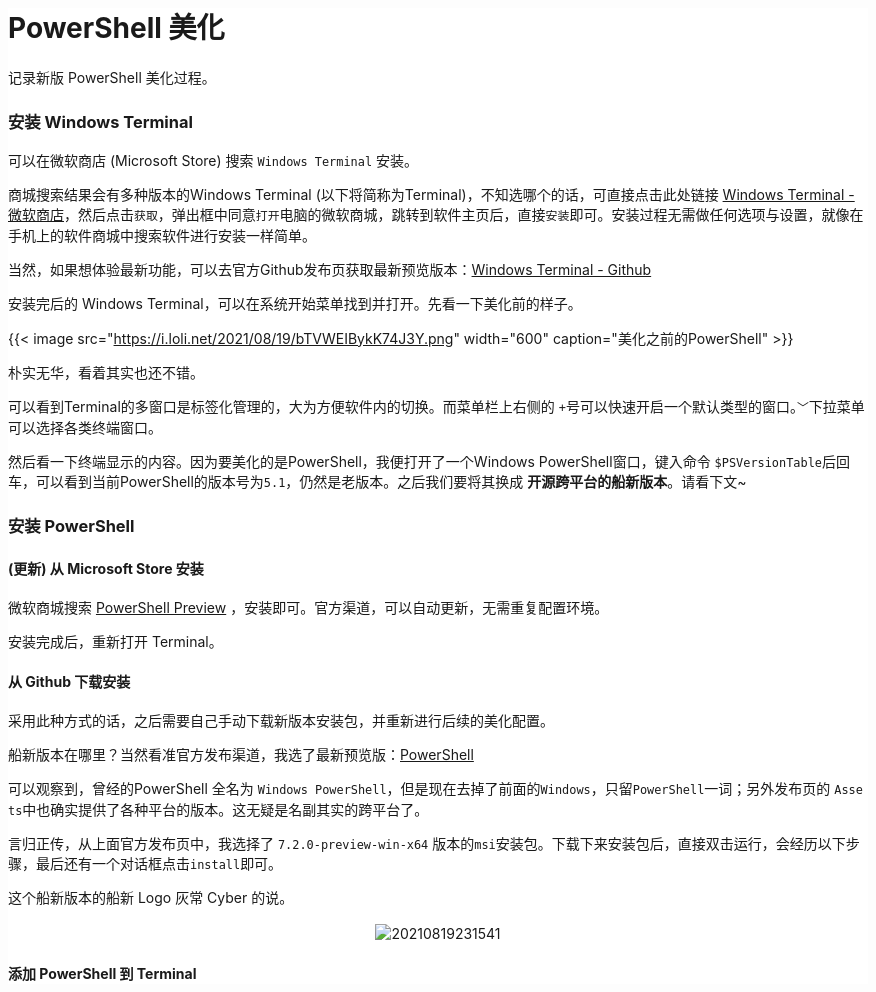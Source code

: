 # PowerShell 美化


记录新版 PowerShell 美化过程。



### 安装 Windows Terminal

可以在微软商店 (Microsoft Store) 搜索 `Windows Terminal` 安装。

商城搜索结果会有多种版本的Windows Terminal (以下将简称为Terminal)，不知选哪个的话，可直接点击此处链接 [Windows Terminal - 微软商店](https://www.microsoft.com/store/productId/9N0DX20HK701)，然后点击`获取`，弹出框中同意`打开`电脑的微软商城，跳转到软件主页后，直接`安装`即可。安装过程无需做任何选项与设置，就像在手机上的软件商城中搜索软件进行安装一样简单。

当然，如果想体验最新功能，可以去官方Github发布页获取最新预览版本：[Windows Terminal - Github](https://github.com/microsoft/terminal/releases)

安装完后的 Windows Terminal，可以在系统开始菜单找到并打开。先看一下美化前的样子。

{{< image src="https://i.loli.net/2021/08/19/bTVWEIBykK74J3Y.png" width="600" caption="美化之前的PowerShell" >}}

朴实无华，看着其实也还不错。

可以看到Terminal的多窗口是标签化管理的，大为方便软件内的切换。而菜单栏上右侧的 `+`号可以快速开启一个默认类型的窗口。`﹀`下拉菜单可以选择各类终端窗口。

然后看一下终端显示的内容。因为要美化的是PowerShell，我便打开了一个Windows PowerShell窗口，键入命令 `$PSVersionTable`后回车，可以看到当前PowerShell的版本号为`5.1`，仍然是老版本。之后我们要将其换成 **开源跨平台的船新版本**。请看下文~

### 安装 PowerShell

#### (更新) 从 Microsoft Store 安装

微软商城搜索 [PowerShell Preview](https://www.microsoft.com/store/productId/9P95ZZKTNRN4) ，安装即可。官方渠道，可以自动更新，无需重复配置环境。

安装完成后，重新打开 Terminal。

#### 从 Github 下载安装

采用此种方式的话，之后需要自己手动下载新版本安装包，并重新进行后续的美化配置。

船新版本在哪里？当然看准官方发布渠道，我选了最新预览版：[PowerShell](https://github.com/PowerShell/PowerShell/releases/tag/v7.2.0-preview.8)

可以观察到，曾经的PowerShell 全名为 `Windows PowerShell`，但是现在去掉了前面的`Windows`，只留`PowerShell`一词；另外发布页的 `Assets`中也确实提供了各种平台的版本。这无疑是名副其实的跨平台了。

言归正传，从上面官方发布页中，我选择了 `7.2.0-preview-win-x64` 版本的`msi`安装包。下载下来安装包后，直接双击运行，会经历以下步骤，最后还有一个对话框点击`install`即可。

这个船新版本的船新 Logo 灰常 Cyber 的说。

<div align="center"><img src="https://i.loli.net/2021/08/19/KvypYTghufJCE4H.png" alt="20210819231541" width="600" align="center"/></div>

#### 添加 PowerShell 到 Terminal
